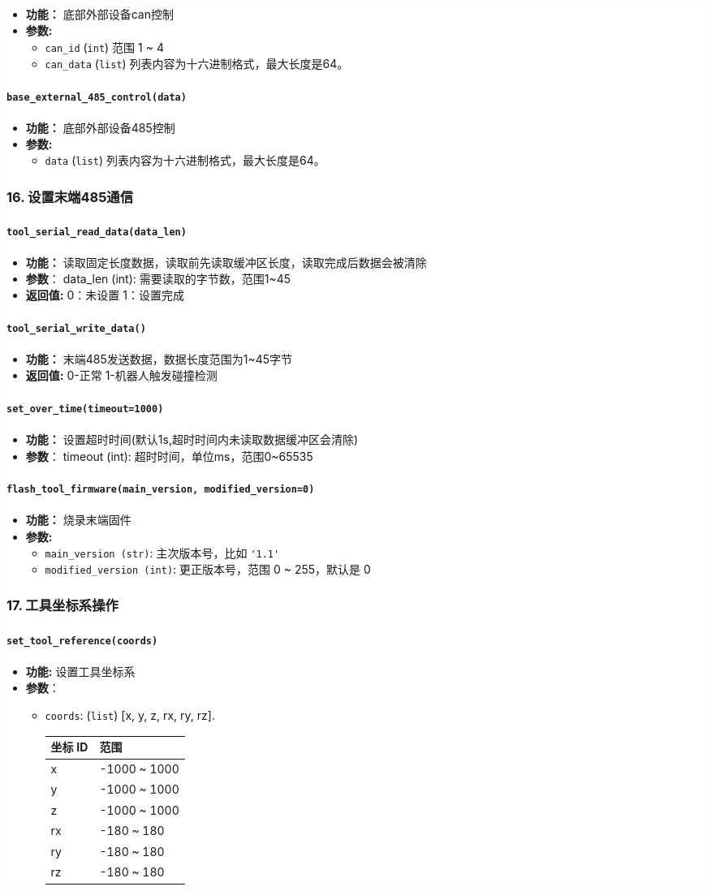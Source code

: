 - **功能：** 底部外部设备can控制
- **参数:**
  - `can_id` (`int`) 范围 1 ~ 4
  - `can_data` (`list`) 列表内容为十六进制格式，最大长度是64。

#### `base_external_485_control(data)`

- **功能：** 底部外部设备485控制
- **参数:**
  - `data` (`list`) 列表内容为十六进制格式，最大长度是64。

### 16. 设置末端485通信



#### `tool_serial_read_data(data_len)`

- **功能：** 读取固定长度数据，读取前先读取缓冲区长度，读取完成后数据会被清除
- **参数**： data_len (int): 需要读取的字节数，范围1~45
- **返回值:** 0：未设置 1：设置完成

#### `tool_serial_write_data()`

- **功能：** 末端485发送数据，数据长度范围为1~45字节
- **返回值:** 0-正常 1-机器人触发碰撞检测



#### `set_over_time(timeout=1000)`

- **功能：** 设置超时时间(默认1s,超时时间内未读取数据缓冲区会清除)
- **参数**： timeout (int): 超时时间，单位ms，范围0~65535

#### `flash_tool_firmware(main_version, modified_version=0)`

- **功能：** 烧录末端固件
- **参数:**
  - `main_version (str)`: 主次版本号，比如 `'1.1'`
  - `modified_version (int)`: 更正版本号，范围 0 ~ 255，默认是 0 

### 17. 工具坐标系操作

#### `set_tool_reference(coords)`

- **功能:** 设置工具坐标系
- **参数**：
  - `coords`: (`list`) [x, y, z, rx, ry, rz].

      | 坐标 ID | 范围 |
      | ---- | ---- |
      | x | -1000 ~ 1000 |
      | y | -1000 ~ 1000 |
      | z | -1000 ~ 1000 |
      | rx | -180 ~ 180 |
      | ry | -180 ~ 180 |
      | rz | -180 ~ 180 |
